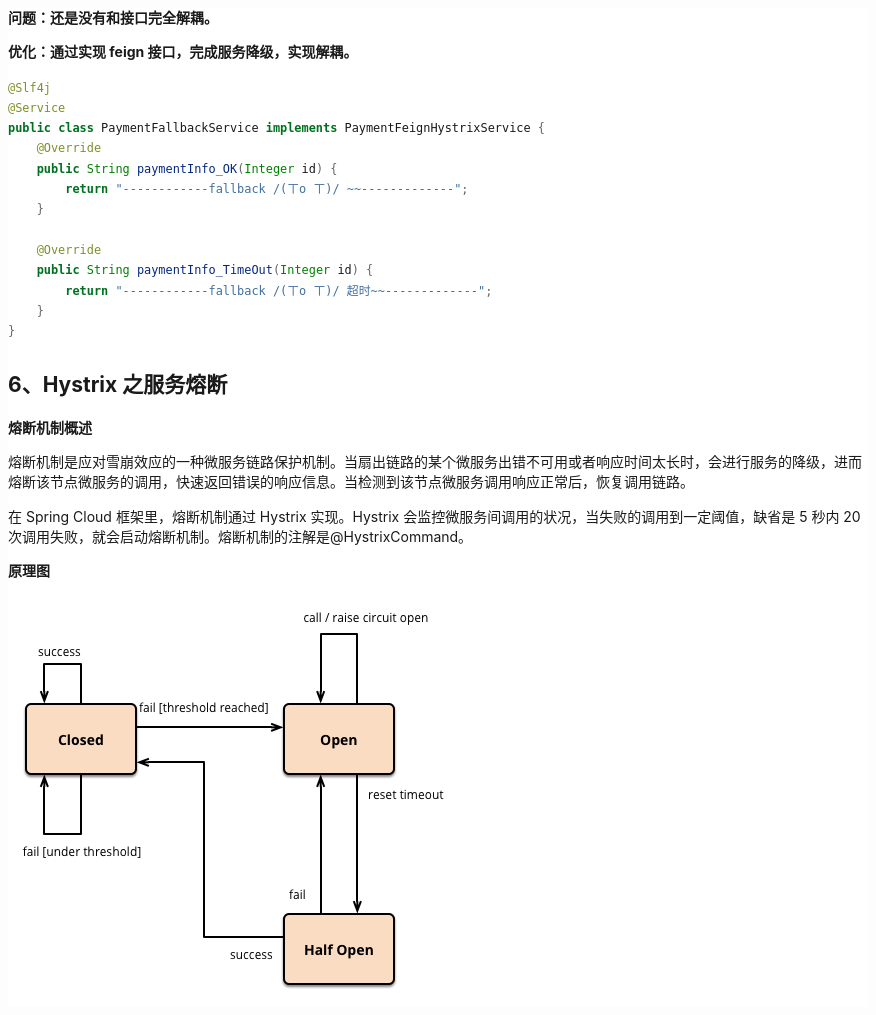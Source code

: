 **问题：还是没有和接口完全解耦。**

**优化：通过实现 feign 接口，完成服务降级，实现解耦。**

```java
@Slf4j
@Service
public class PaymentFallbackService implements PaymentFeignHystrixService {
    @Override
    public String paymentInfo_OK(Integer id) {
        return "------------fallback /(ㄒo ㄒ)/ ~~-------------";
    }

    @Override
    public String paymentInfo_TimeOut(Integer id) {
        return "------------fallback /(ㄒo ㄒ)/ 超时~~-------------";
    }
}
```

## 6、Hystrix 之服务熔断

**熔断机制概述**

熔断机制是应对雪崩效应的一种微服务链路保护机制。当扇出链路的某个微服务出错不可用或者响应时间太长时，会进行服务的降级，进而熔断该节点微服务的调用，快速返回错误的响应信息。当检测到该节点微服务调用响应正常后，恢复调用链路。

在 Spring Cloud 框架里，熔断机制通过 Hystrix 实现。Hystrix 会监控微服务间调用的状况，当失败的调用到一定阈值，缺省是 5 秒内 20 次调用失败，就会启动熔断机制。熔断机制的注解是@HystrixCommand。

**原理图**

![image-20230429135510962](./assets/image-20230429135510962.png)
